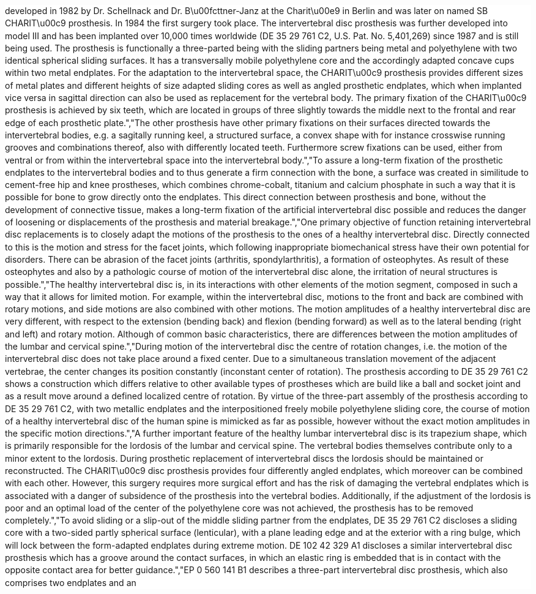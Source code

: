 developed in 1982 by Dr. Schellnack and Dr. B\u00fcttner-Janz at the Charit\u00e9 in Berlin and was later on named SB CHARIT\u00c9 prosthesis. In 1984 the first surgery took place. The intervertebral disc prosthesis was further developed into model III and has been implanted over 10,000 times worldwide (DE 35 29 761 C2, U.S. Pat. No. 5,401,269) since 1987 and is still being used. The prosthesis is functionally a three-parted being with the sliding partners being metal and polyethylene with two identical spherical sliding surfaces. It has a transversally mobile polyethylene core and the accordingly adapted concave cups within two metal endplates. For the adaptation to the intervertebral space, the CHARIT\u00c9 prosthesis provides different sizes of metal plates and different heights of size adapted sliding cores as well as angled prosthetic endplates, which when implanted vice versa in sagittal direction can also be used as replacement for the vertebral body. The primary fixation of the CHARIT\u00c9 prosthesis is achieved by six teeth, which are located in groups of three slightly towards the middle next to the frontal and rear edge of each prosthetic plate.","The other prosthesis have other primary fixations on their surfaces directed towards the intervertebral bodies, e.g. a sagitally running keel, a structured surface, a convex shape with for instance crosswise running grooves and combinations thereof, also with differently located teeth. Furthermore screw fixations can be used, either from ventral or from within the intervertebral space into the intervertebral body.","To assure a long-term fixation of the prosthetic endplates to the intervertebral bodies and to thus generate a firm connection with the bone, a surface was created in similitude to cement-free hip and knee prostheses, which combines chrome-cobalt, titanium and calcium phosphate in such a way that it is possible for bone to grow directly onto the endplates. This direct connection between prosthesis and bone, without the development of connective tissue, makes a long-term fixation of the artificial intervertebral disc possible and reduces the danger of loosening or displacements of the prosthesis and material breakage.","One primary objective of function retaining intervertebral disc replacements is to closely adapt the motions of the prosthesis to the ones of a healthy intervertebral disc. Directly connected to this is the motion and stress for the facet joints, which following inappropriate biomechanical stress have their own potential for disorders. There can be abrasion of the facet joints (arthritis, spondylarthritis), a formation of osteophytes. As result of these osteophytes and also by a pathologic course of motion of the intervertebral disc alone, the irritation of neural structures is possible.","The healthy intervertebral disc is, in its interactions with other elements of the motion segment, composed in such a way that it allows for limited motion. For example, within the intervertebral disc, motions to the front and back are combined with rotary motions, and side motions are also combined with other motions. The motion amplitudes of a healthy intervertebral disc are very different, with respect to the extension (bending back) and flexion (bending forward) as well as to the lateral bending (right and left) and rotary motion. Although of common basic characteristics, there are differences between the motion amplitudes of the lumbar and cervical spine.","During motion of the intervertebral disc the centre of rotation changes, i.e. the motion of the intervertebral disc does not take place around a fixed center. Due to a simultaneous translation movement of the adjacent vertebrae, the center changes its position constantly (inconstant center of rotation). The prosthesis according to DE 35 29 761 C2 shows a construction which differs relative to other available types of prostheses which are build like a ball and socket joint and as a result move around a defined localized centre of rotation. By virtue of the three-part assembly of the prosthesis according to DE 35 29 761 C2, with two metallic endplates and the interpositioned freely mobile polyethylene sliding core, the course of motion of a healthy intervertebral disc of the human spine is mimicked as far as possible, however without the exact motion amplitudes in the specific motion directions.","A further important feature of the healthy lumbar intervertebral disc is its trapezium shape, which is primarily responsible for the lordosis of the lumbar and cervical spine. The vertebral bodies themselves contribute only to a minor extent to the lordosis. During prosthetic replacement of intervertebral discs the lordosis should be maintained or reconstructed. The CHARIT\u00c9 disc prosthesis provides four differently angled endplates, which moreover can be combined with each other. However, this surgery requires more surgical effort and has the risk of damaging the vertebral endplates which is associated with a danger of subsidence of the prosthesis into the vertebral bodies. Additionally, if the adjustment of the lordosis is poor and an optimal load of the center of the polyethylene core was not achieved, the prosthesis has to be removed completely.","To avoid sliding or a slip-out of the middle sliding partner from the endplates, DE 35 29 761 C2 discloses a sliding core with a two-sided partly spherical surface (lenticular), with a plane leading edge and at the exterior with a ring bulge, which will lock between the form-adapted endplates during extreme motion. DE 102 42 329 A1 discloses a similar intervertebral disc prosthesis which has a groove around the contact surfaces, in which an elastic ring is embedded that is in contact with the opposite contact area for better guidance.","EP 0 560 141 B1 describes a three-part intervertebral disc prosthesis, which also comprises two endplates and an